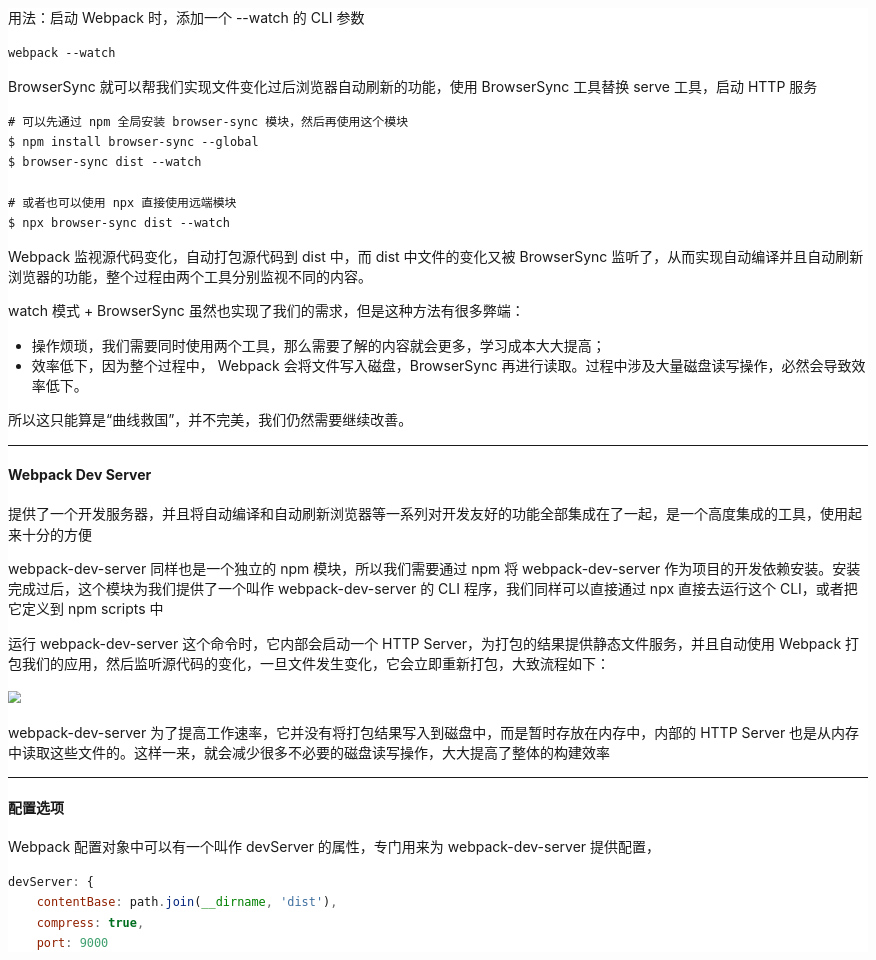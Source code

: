用法：启动 Webpack 时，添加一个 --watch 的 CLI 参数

```
webpack --watch
```

BrowserSync 就可以帮我们实现文件变化过后浏览器自动刷新的功能，使用 BrowserSync 工具替换 serve 工具，启动 HTTP 服务

```
# 可以先通过 npm 全局安装 browser-sync 模块，然后再使用这个模块
$ npm install browser-sync --global
$ browser-sync dist --watch

# 或者也可以使用 npx 直接使用远端模块
$ npx browser-sync dist --watch
```

Webpack 监视源代码变化，自动打包源代码到 dist 中，而 dist 中文件的变化又被 BrowserSync 监听了，从而实现自动编译并且自动刷新浏览器的功能，整个过程由两个工具分别监视不同的内容。

watch 模式 + BrowserSync 虽然也实现了我们的需求，但是这种方法有很多弊端：

- 操作烦琐，我们需要同时使用两个工具，那么需要了解的内容就会更多，学习成本大大提高；
- 效率低下，因为整个过程中， Webpack 会将文件写入磁盘，BrowserSync 再进行读取。过程中涉及大量磁盘读写操作，必然会导致效率低下。

所以这只能算是“曲线救国”，并不完美，我们仍然需要继续改善。

---

#### Webpack Dev Server

提供了一个开发服务器，并且将自动编译和自动刷新浏览器等一系列对开发友好的功能全部集成在了一起，是一个高度集成的工具，使用起来十分的方便

webpack-dev-server 同样也是一个独立的 npm 模块，所以我们需要通过 npm 将 webpack-dev-server 作为项目的开发依赖安装。安装完成过后，这个模块为我们提供了一个叫作 webpack-dev-server 的 CLI 程序，我们同样可以直接通过 npx 直接去运行这个 CLI，或者把它定义到 npm scripts 中

运行 webpack-dev-server 这个命令时，它内部会启动一个 HTTP Server，为打包的结果提供静态文件服务，并且自动使用 Webpack 打包我们的应用，然后监听源代码的变化，一旦文件发生变化，它会立即重新打包，大致流程如下：

<img src="D:\证件照\CgqCHl6ykrKAKqeOAABe6Avstu0065.png" style="zoom:80%;" />

webpack-dev-server 为了提高工作速率，它并没有将打包结果写入到磁盘中，而是暂时存放在内存中，内部的 HTTP Server 也是从内存中读取这些文件的。这样一来，就会减少很多不必要的磁盘读写操作，大大提高了整体的构建效率



---

#### 配置选项

Webpack 配置对象中可以有一个叫作 devServer 的属性，专门用来为 webpack-dev-server 提供配置，

```JavaScript
devServer: {
    contentBase: path.join(__dirname, 'dist'),
    compress: true,
    port: 9000
```

